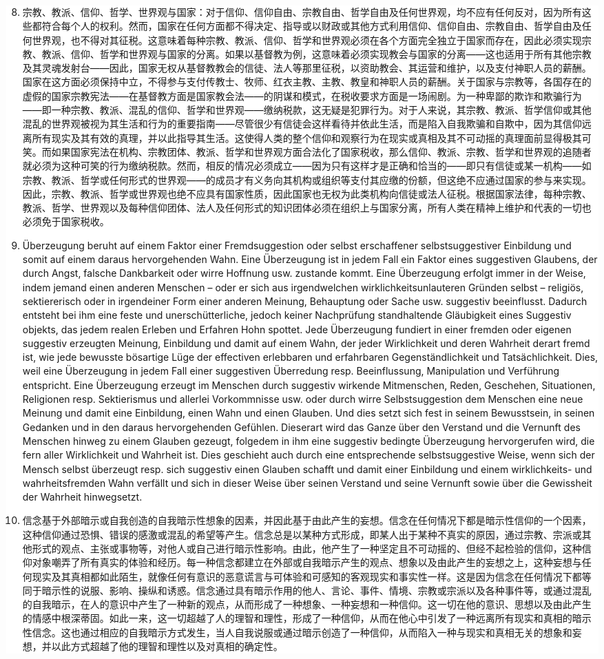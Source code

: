 8) 宗教、教派、信仰、哲学、世界观与国家：对于信仰、信仰自由、宗教自由、哲学自由及任何世界观，均不应有任何反对，因为所有这些都符合每个人的权利。然而，国家在任何方面都不得决定、指导或以财政或其他方式利用信仰、信仰自由、宗教自由、哲学自由及任何世界观，也不得对其征税。这意味着每种宗教、教派、信仰、哲学和世界观必须在各个方面完全独立于国家而存在，因此必须实现宗教、教派、信仰、哲学和世界观与国家的分离。如果以基督教为例，这意味着必须实现教会与国家的分离——这也适用于所有其他宗教及其灵魂发射台——因此，国家无权从基督教教会的信徒、法人等那里征税，以资助教会、其运营和维护，以及支付神职人员的薪酬。国家在这方面必须保持中立，不得参与支付传教士、牧师、红衣主教、主教、教皇和神职人员的薪酬。关于国家与宗教等，各国存在的虚假的国家宗教宪法——在基督教方面是国家教会法——的阴谋和模式，在税收要求方面是一场闹剧。为一种卑鄙的欺诈和欺骗行为——即一种宗教、教派、混乱的信仰、哲学和世界观——缴纳税款，这无疑是犯罪行为。对于人来说，其宗教、教派、哲学信仰或其他混乱的世界观被视为其生活和行为的重要指南——尽管很少有信徒会这样看待并依此生活，而是陷入自我欺骗和自欺中，因为其信仰远离所有现实及其有效的真理，并以此指导其生活。这使得人类的整个信仰和观察行为在现实或真相及其不可动摇的真理面前显得极其可笑。而如果国家宪法在机构、宗教团体、教派、哲学和世界观方面合法化了国家税收，那么信仰、教派、宗教、哲学和世界观的追随者就必须为这种可笑的行为缴纳税款。然而，相反的情况必须成立——因为只有这样才是正确和恰当的——即只有信徒或某一机构——如宗教、教派、哲学或任何形式的世界观——的成员才有义务向其机构或组织等支付其应缴的份额，但这绝不应通过国家的参与来实现。因此，宗教、教派、哲学或世界观也绝不应具有国家性质，因此国家也无权为此类机构向信徒或法人征税。根据国家法律，每种宗教、教派、哲学、世界观以及每种信仰团体、法人及任何形式的知识团体必须在组织上与国家分离，所有人类在精神上维护和代表的一切也必须免于国家税收。

9) Überzeugung beruht auf einem Faktor einer Fremdsuggestion oder selbst erschaffener selbstsuggestiver Einbildung und somit auf einem daraus hervorgehenden Wahn. Eine Überzeugung ist in jedem Fall ein Faktor eines suggestiven Glaubens, der durch Angst, falsche Dankbarkeit oder wirre Hoffnung usw. zustande kommt. Eine Überzeugung erfolgt immer in der Weise, indem jemand einen anderen Menschen – oder er sich aus irgendwelchen wirklichkeitsunlauteren Gründen selbst – religiös, sektiererisch oder in irgendeiner Form einer anderen Meinung, Behauptung oder Sache usw. suggestiv beeinflusst. Dadurch entsteht bei ihm eine feste und unerschütterliche, jedoch keiner Nachprüfung standhaltende Gläubigkeit eines Suggestiv objekts, das jedem realen Erleben und Erfahren Hohn spottet. Jede Überzeugung fundiert in einer fremden oder eigenen suggestiv erzeugten Meinung, Einbildung und damit auf einem Wahn, der jeder Wirklichkeit und deren Wahrheit derart fremd ist, wie jede bewusste bösartige Lüge der effectiven erlebbaren und erfahrbaren Gegenständlichkeit und Tatsächlichkeit. Dies, weil eine Überzeugung in jedem Fall einer suggestiven Überredung resp. Beeinflussung, Manipulation und Verführung entspricht. Eine Überzeugung erzeugt im Menschen durch suggestiv wirkende Mitmenschen, Reden, Geschehen, Situationen, Religionen resp. Sektierismus und allerlei Vorkommnisse usw. oder durch wirre Selbstsuggestion dem Menschen eine neue Meinung und damit eine Einbildung, einen Wahn und einen Glauben. Und dies setzt sich fest in seinem Bewusstsein, in seinen Gedanken und in den daraus hervorgehenden Gefühlen. Dieserart wird das Ganze über den Verstand und die Vernunft des Menschen hinweg zu einem Glauben gezeugt, folgedem in ihm eine suggestiv bedingte Überzeugung hervorgerufen wird, die fern aller Wirklichkeit und Wahrheit ist. Dies geschieht auch durch eine entsprechende selbstsuggestive Weise, wenn sich der Mensch selbst überzeugt resp. sich suggestiv einen Glauben schafft und damit einer Einbildung und einem wirklichkeits- und wahrheitsfremden Wahn verfällt und sich in dieser Weise über seinen Verstand und seine Vernunft sowie über die Gewissheit der Wahrheit hinwegsetzt.
9) 信念基于外部暗示或自我创造的自我暗示性想象的因素，并因此基于由此产生的妄想。信念在任何情况下都是暗示性信仰的一个因素，这种信仰通过恐惧、错误的感激或混乱的希望等产生。信念总是以某种方式形成，即某人出于某种不真实的原因，通过宗教、宗派或其他形式的观点、主张或事物等，对他人或自己进行暗示性影响。由此，他产生了一种坚定且不可动摇的、但经不起检验的信仰，这种信仰对象嘲弄了所有真实的体验和经历。每一种信念都建立在外部或自我暗示产生的观点、想象以及由此产生的妄想之上，这种妄想与任何现实及其真相都如此陌生，就像任何有意识的恶意谎言与可体验和可感知的客观现实和事实性一样。这是因为信念在任何情况下都等同于暗示性的说服、影响、操纵和诱惑。信念通过具有暗示作用的他人、言论、事件、情境、宗教或宗派以及各种事件等，或通过混乱的自我暗示，在人的意识中产生了一种新的观点，从而形成了一种想象、一种妄想和一种信仰。这一切在他的意识、思想以及由此产生的情感中根深蒂固。如此一来，这一切超越了人的理智和理性，形成了一种信仰，从而在他心中引发了一种远离所有现实和真相的暗示性信念。这也通过相应的自我暗示方式发生，当人自我说服或通过暗示创造了一种信仰，从而陷入一种与现实和真相无关的想象和妄想，并以此方式超越了他的理智和理性以及对真相的确定性。
